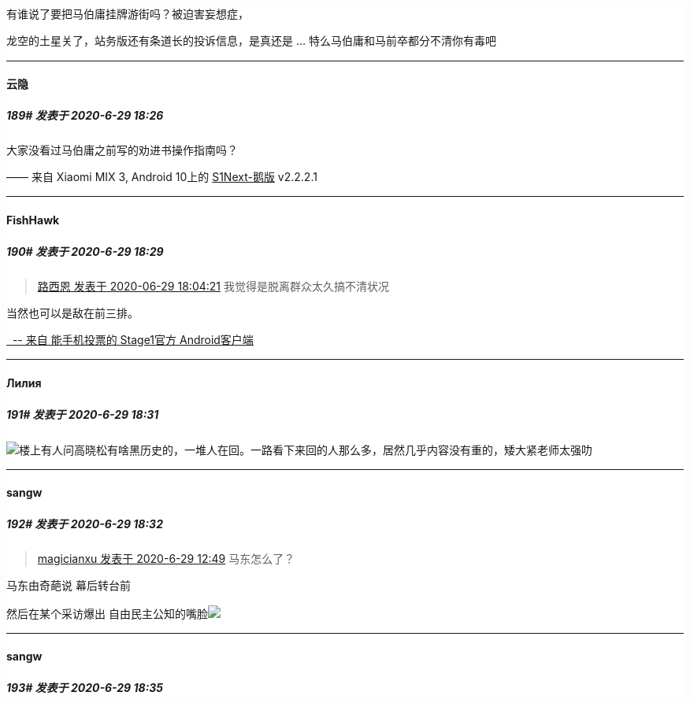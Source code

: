 有谁说了要把马伯庸挂牌游街吗？被迫害妄想症，

龙空的土星关了，站务版还有条道长的投诉信息，是真还是 ...</blockquote>
特么马伯庸和马前卒都分不清你有毒吧


-----

####  云隐  
##### 189#       发表于 2020-6-29 18:26


大家没看过马伯庸之前写的劝进书操作指南吗？

—— 来自 Xiaomi MIX 3, Android 10上的 [S1Next-鹅版](https://github.com/ykrank/S1-Next/releases) v2.2.2.1


-----

####  FishHawk  
##### 190#       发表于 2020-6-29 18:29


<blockquote><a href="httphttps://bbs.saraba1st.com/2b/forum.php?mod=redirect&amp;goto=findpost&amp;pid=48000084&amp;ptid=1944737" target="_blank">路西恩 发表于 2020-06-29 18:04:21</a>
我觉得是脱离群众太久搞不清状况</blockquote>当然也可以是敌在前三排。

[  -- 来自 能手机投票的 Stage1官方 Android客户端](https://www.coolapk.com/apk/140634)


-----

####  Лилия  
##### 191#       发表于 2020-6-29 18:31


<img src="https://static.saraba1st.com/image/smiley/face2017/067.png" referrerpolicy="no-referrer">楼上有人问高晓松有啥黑历史的，一堆人在回。一路看下来回的人那么多，居然几乎内容没有重的，矮大紧老师太强叻


-----

####  sangw  
##### 192#       发表于 2020-6-29 18:32


<blockquote><a href="httphttps://bbs.saraba1st.com/2b/forum.php?mod=redirect&amp;goto=findpost&amp;pid=47996197&amp;ptid=1944737" target="_blank">magicianxu 发表于 2020-6-29 12:49</a>
马东怎么了？</blockquote>
马东由奇葩说 幕后转台前

然后在某个采访爆出 自由民主公知的嘴脸<img src="https://static.saraba1st.com/image/smiley/face2017/053.png" referrerpolicy="no-referrer">


-----

####  sangw  
##### 193#       发表于 2020-6-29 18:35
